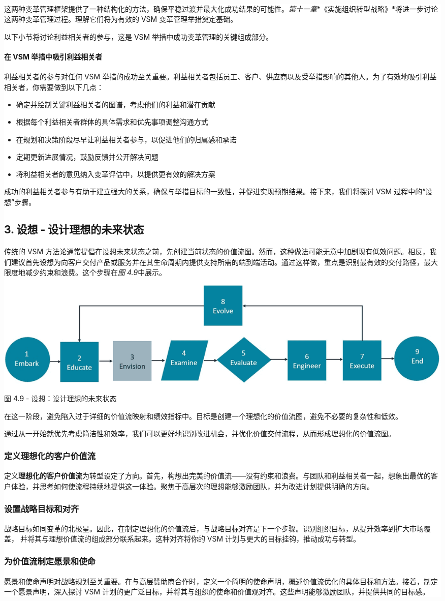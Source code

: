 这两种变革管理框架提供了一种结构化的方法，确保平稳过渡并最大化成功结果的可能性。*第十一章**《实施组织转型战略》*将进一步讨论这两种变革管理过程。理解它们将为有效的 VSM 变革管理举措奠定基础。

以下小节将讨论利益相关者的参与，这是 VSM 举措中成功变革管理的关键组成部分。

#### 在 VSM 举措中吸引利益相关者

利益相关者的参与对任何 VSM 举措的成功至关重要。利益相关者包括员工、客户、供应商以及受举措影响的其他人。为了有效地吸引利益相关者，你需要做到以下几点：

+   确定并绘制关键利益相关者的图谱，考虑他们的利益和潜在贡献

+   根据每个利益相关者群体的具体需求和优先事项调整沟通方式

+   在规划和决策阶段尽早让利益相关者参与，以促进他们的归属感和承诺

+   定期更新进展情况，鼓励反馈并公开解决问题

+   将利益相关者的意见纳入变革评估中，以提供更有效的解决方案

成功的利益相关者参与有助于建立强大的关系，确保与举措目标的一致性，并促进实现预期结果。接下来，我们将探讨 VSM 过程中的“设想”步骤。

## 3. 设想 - 设计理想的未来状态

传统的 VSM 方法论通常提倡在设想未来状态之前，先创建当前状态的价值流图。然而，这种做法可能无意中加剧现有低效问题。相反，我们建议首先设想为向客户交付产品或服务并在其生命周期内提供支持所需的端到端活动。通过这样做，重点是识别最有效的交付路径，最大限度地减少约束和浪费。这个步骤在*图 4.9*中展示。

![图 4.9 - 设想：设计理想的未来状态](img/Figure_4.9_B21818.jpg)

图 4.9 - 设想：设计理想的未来状态

在这一阶段，避免陷入过于详细的价值流映射和绩效指标中。目标是创建一个理想化的价值流图，避免不必要的复杂性和低效。

通过从一开始就优先考虑简洁性和效率，我们可以更好地识别改进机会，并优化价值交付流程，从而形成理想化的价值流图。

### 定义理想化的客户价值流

定义**理想化的客户价值流**为转型设定了方向。首先，构想出完美的价值流——没有约束和浪费。与团队和利益相关者一起，想象出最优的客户体验，并思考如何使流程持续地提供这一体验。聚焦于高层次的理想能够激励团队，并为改进计划提供明确的方向。

### 设置战略目标和对齐

战略目标如同变革的北极星。因此，在制定理想化的价值流后，与战略目标对齐是下一个步骤。识别组织目标，从提升效率到扩大市场覆盖， 并将其与理想价值流的组成部分联系起来。这种对齐将你的 VSM 计划与更大的目标挂钩，推动成功与转型。

### 为价值流制定愿景和使命

愿景和使命声明对战略规划至关重要。在与高层赞助商合作时，定义一个简明的使命声明，概述价值流优化的具体目标和方法。接着，制定一个愿景声明，深入探讨 VSM 计划的更广泛目标，并将其与组织的使命和价值观对齐。这些声明能够激励团队，并提供共同的目标感。
